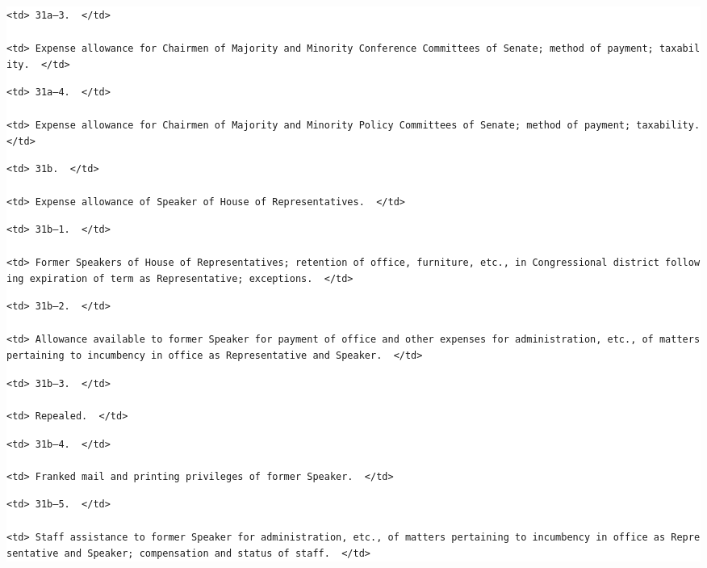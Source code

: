     <td> 31a–3.  </td>

    <td> Expense allowance for Chairmen of Majority and Minority Conference Committees of Senate; method of payment; taxability.  </td>

  </tr>

  <tr>

    <td> 31a–4.  </td>

    <td> Expense allowance for Chairmen of Majority and Minority Policy Committees of Senate; method of payment; taxability.  </td>

  </tr>

  <tr>

    <td> 31b.  </td>

    <td> Expense allowance of Speaker of House of Representatives.  </td>

  </tr>

  <tr>

    <td> 31b–1.  </td>

    <td> Former Speakers of House of Representatives; retention of office, furniture, etc., in Congressional district following expiration of term as Representative; exceptions.  </td>

  </tr>

  <tr>

    <td> 31b–2.  </td>

    <td> Allowance available to former Speaker for payment of office and other expenses for administration, etc., of matters pertaining to incumbency in office as Representative and Speaker.  </td>

  </tr>

  <tr>

    <td> 31b–3.  </td>

    <td> Repealed.  </td>

  </tr>

  <tr>

    <td> 31b–4.  </td>

    <td> Franked mail and printing privileges of former Speaker.  </td>

  </tr>

  <tr>

    <td> 31b–5.  </td>

    <td> Staff assistance to former Speaker for administration, etc., of matters pertaining to incumbency in office as Representative and Speaker; compensation and status of staff.  </td>
